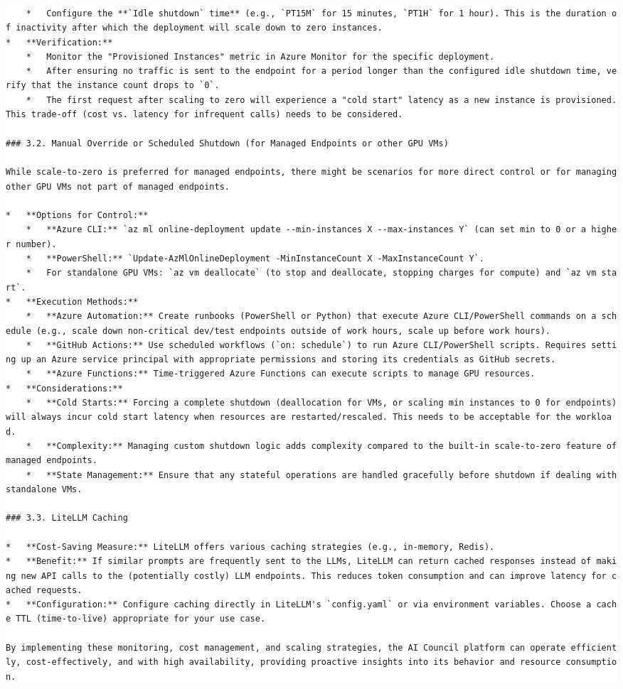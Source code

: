```
    *   Configure the **`Idle shutdown` time** (e.g., `PT15M` for 15 minutes, `PT1H` for 1 hour). This is the duration of inactivity after which the deployment will scale down to zero instances.
*   **Verification:**
    *   Monitor the "Provisioned Instances" metric in Azure Monitor for the specific deployment.
    *   After ensuring no traffic is sent to the endpoint for a period longer than the configured idle shutdown time, verify that the instance count drops to `0`.
    *   The first request after scaling to zero will experience a "cold start" latency as a new instance is provisioned. This trade-off (cost vs. latency for infrequent calls) needs to be considered.

### 3.2. Manual Override or Scheduled Shutdown (for Managed Endpoints or other GPU VMs)

While scale-to-zero is preferred for managed endpoints, there might be scenarios for more direct control or for managing other GPU VMs not part of managed endpoints.

*   **Options for Control:**
    *   **Azure CLI:** `az ml online-deployment update --min-instances X --max-instances Y` (can set min to 0 or a higher number).
    *   **PowerShell:** `Update-AzMlOnlineDeployment -MinInstanceCount X -MaxInstanceCount Y`.
    *   For standalone GPU VMs: `az vm deallocate` (to stop and deallocate, stopping charges for compute) and `az vm start`.
*   **Execution Methods:**
    *   **Azure Automation:** Create runbooks (PowerShell or Python) that execute Azure CLI/PowerShell commands on a schedule (e.g., scale down non-critical dev/test endpoints outside of work hours, scale up before work hours).
    *   **GitHub Actions:** Use scheduled workflows (`on: schedule`) to run Azure CLI/PowerShell scripts. Requires setting up an Azure service principal with appropriate permissions and storing its credentials as GitHub secrets.
    *   **Azure Functions:** Time-triggered Azure Functions can execute scripts to manage GPU resources.
*   **Considerations:**
    *   **Cold Starts:** Forcing a complete shutdown (deallocation for VMs, or scaling min instances to 0 for endpoints) will always incur cold start latency when resources are restarted/rescaled. This needs to be acceptable for the workload.
    *   **Complexity:** Managing custom shutdown logic adds complexity compared to the built-in scale-to-zero feature of managed endpoints.
    *   **State Management:** Ensure that any stateful operations are handled gracefully before shutdown if dealing with standalone VMs.

### 3.3. LiteLLM Caching

*   **Cost-Saving Measure:** LiteLLM offers various caching strategies (e.g., in-memory, Redis).
*   **Benefit:** If similar prompts are frequently sent to the LLMs, LiteLLM can return cached responses instead of making new API calls to the (potentially costly) LLM endpoints. This reduces token consumption and can improve latency for cached requests.
*   **Configuration:** Configure caching directly in LiteLLM's `config.yaml` or via environment variables. Choose a cache TTL (time-to-live) appropriate for your use case.

By implementing these monitoring, cost management, and scaling strategies, the AI Council platform can operate efficiently, cost-effectively, and with high availability, providing proactive insights into its behavior and resource consumption.
```
